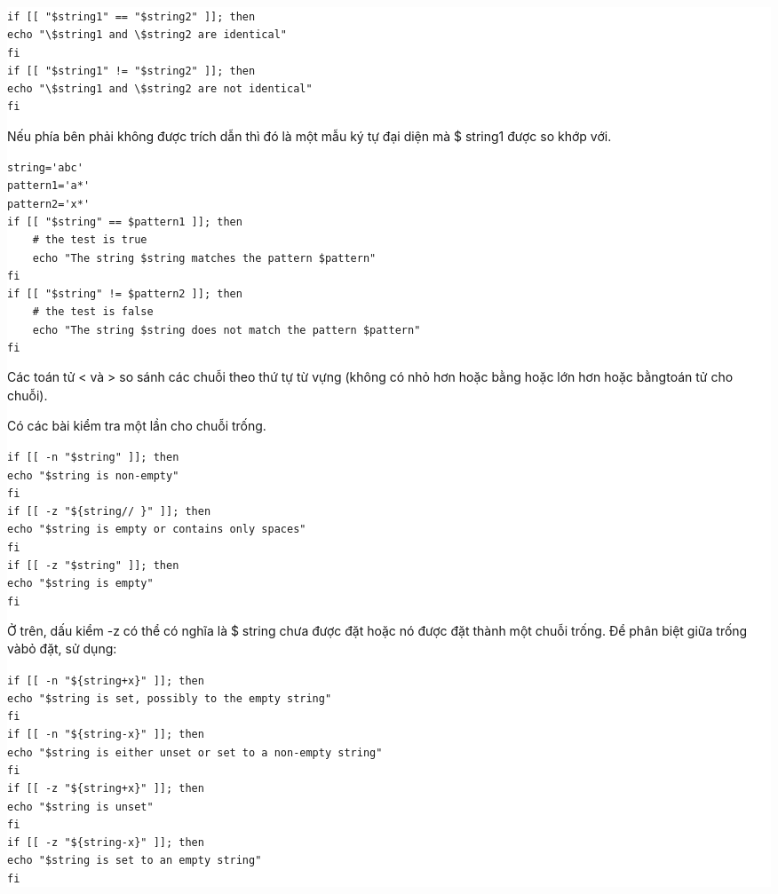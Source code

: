 ```
if [[ "$string1" == "$string2" ]]; then
echo "\$string1 and \$string2 are identical"
fi
if [[ "$string1" != "$string2" ]]; then
echo "\$string1 and \$string2 are not identical"
fi
```

Nếu phía bên phải không được trích dẫn thì đó là một mẫu ký tự đại diện mà $ string1 được so khớp với.

```
string='abc'
pattern1='a*'
pattern2='x*'
if [[ "$string" == $pattern1 ]]; then
    # the test is true
    echo "The string $string matches the pattern $pattern"
fi
if [[ "$string" != $pattern2 ]]; then
    # the test is false
    echo "The string $string does not match the pattern $pattern"
fi
```

Các toán tử < và > so sánh các chuỗi theo thứ tự từ vựng (không có nhỏ hơn hoặc bằng hoặc lớn hơn hoặc bằngtoán tử cho chuỗi).

Có các bài kiểm tra một lần cho chuỗi trống.

```
if [[ -n "$string" ]]; then
echo "$string is non-empty"
fi
if [[ -z "${string// }" ]]; then
echo "$string is empty or contains only spaces"
fi
if [[ -z "$string" ]]; then
echo "$string is empty"
fi
```

Ở trên, dấu kiểm -z có thể có nghĩa là $ string chưa được đặt hoặc nó được đặt thành một chuỗi trống. Để phân biệt giữa trống vàbỏ đặt, sử dụng:

```
if [[ -n "${string+x}" ]]; then
echo "$string is set, possibly to the empty string"
fi
if [[ -n "${string-x}" ]]; then
echo "$string is either unset or set to a non-empty string"
fi
if [[ -z "${string+x}" ]]; then
echo "$string is unset"
fi
if [[ -z "${string-x}" ]]; then
echo "$string is set to an empty string"
fi
```
